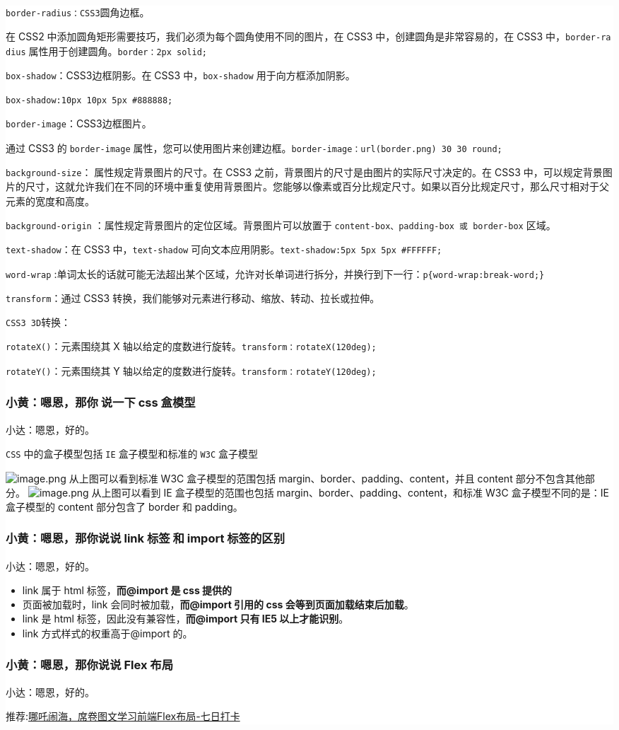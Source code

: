 `border-radius：CSS3`圆角边框。

在 CSS2 中添加圆角矩形需要技巧，我们必须为每个圆角使用不同的图片，在 CSS3 中，创建圆角是非常容易的，在 CSS3 中，`border-radius` 属性用于创建圆角。`border：2px solid;`

`box-shadow`：CSS3边框阴影。在 CSS3 中，`box-shadow` 用于向方框添加阴影。

```
box-shadow:10px 10px 5px #888888;
```

`border-image`：CSS3边框图片。

通过 CSS3 的 `border-image` 属性，您可以使用图片来创建边框。`border-image：url(border.png) 30 30 round;`

`background-size`： 属性规定背景图片的尺寸。在 CSS3 之前，背景图片的尺寸是由图片的实际尺寸决定的。在 CSS3 中，可以规定背景图片的尺寸，这就允许我们在不同的环境中重复使用背景图片。您能够以像素或百分比规定尺寸。如果以百分比规定尺寸，那么尺寸相对于父元素的宽度和高度。

`background-origin` ：属性规定背景图片的定位区域。背景图片可以放置于 `content-box、padding-box 或 border-box` 区域。

`text-shadow`：在 CSS3 中，`text-shadow` 可向文本应用阴影。`text-shadow:5px 5px 5px #FFFFFF;`

`word-wrap` :单词太长的话就可能无法超出某个区域，允许对长单词进行拆分，并换行到下一行：`p{word-wrap:break-word;}`

`transform`：通过 CSS3 转换，我们能够对元素进行移动、缩放、转动、拉长或拉伸。

`CSS3 3D`转换：

`rotateX()`：元素围绕其 X 轴以给定的度数进行旋转。`transform：rotateX(120deg);`

`rotateY()`：元素围绕其 Y 轴以给定的度数进行旋转。`transform：rotateY(120deg);`

### 小黄：嗯恩，那你 说一下 css 盒模型

小达：嗯恩，好的。

`CSS` 中的盒子模型包括 `IE` 盒子模型和标准的 `W3C` 盒子模型

![image.png](https://p3-juejin.byteimg.com/tos-cn-i-k3u1fbpfcp/4d1fc392f261414f92cbec3f375a5a56~tplv-k3u1fbpfcp-watermark.image)
从上图可以看到标准 W3C 盒子模型的范围包括 margin、border、padding、content，并且 content 部分不包含其他部分。
![image.png](https://p6-juejin.byteimg.com/tos-cn-i-k3u1fbpfcp/4cecb501d6054ae6bbabdb4cfd0d6e76~tplv-k3u1fbpfcp-watermark.image)
从上图可以看到 IE 盒子模型的范围也包括 margin、border、padding、content，和标准 W3C 盒子模型不同的是：IE 盒子模型的 content 部分包含了 border 和 padding。

### 小黄：嗯恩，那你说说 link 标签 和 import 标签的区别

小达：嗯恩，好的。

- link 属于 html 标签，**而@import 是 css 提供的** 
- 页面被加载时，link 会同时被加载，**而@import 引用的 css 会等到页面加载结束后加载**。 
- link 是 html 标签，因此没有兼容性，**而@import 只有 IE5 以上才能识别**。 
- link 方式样式的权重高于@import 的。

### 小黄：嗯恩，那你说说 Flex 布局

小达：嗯恩，好的。

推荐:[哪吒闹海，席卷图文学习前端Flex布局-七日打卡](https://juejin.cn/post/6916162359765663752)
